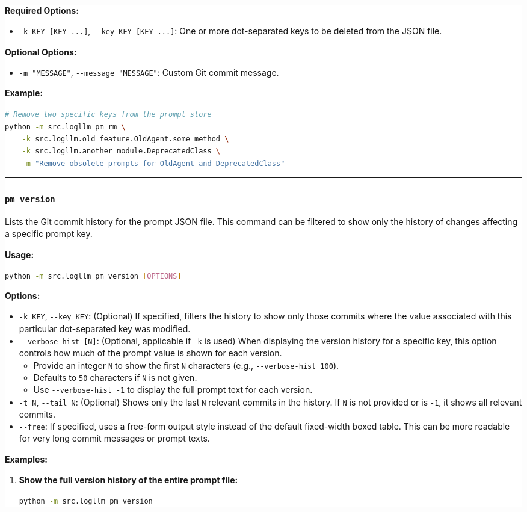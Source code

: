 **Required Options:**

- `-k KEY [KEY ...]`, `--key KEY [KEY ...]`:
  One or more dot-separated keys to be deleted from the JSON file.

**Optional Options:**

- `-m "MESSAGE"`, `--message "MESSAGE"`: Custom Git commit message.

**Example:**

```bash
# Remove two specific keys from the prompt store
python -m src.logllm pm rm \
    -k src.logllm.old_feature.OldAgent.some_method \
    -k src.logllm.another_module.DeprecatedClass \
    -m "Remove obsolete prompts for OldAgent and DeprecatedClass"
```

---

### `pm version`

Lists the Git commit history for the prompt JSON file. This command can be filtered to show only the history of changes affecting a specific prompt key.

**Usage:**

```bash
python -m src.logllm pm version [OPTIONS]
```

**Options:**

- `-k KEY`, `--key KEY`:
  (Optional) If specified, filters the history to show only those commits where the value associated with this particular dot-separated key was modified.
- `--verbose-hist [N]`:
  (Optional, applicable if `-k` is used) When displaying the version history for a specific key, this option controls how much of the prompt value is shown for each version.
  - Provide an integer `N` to show the first `N` characters (e.g., `--verbose-hist 100`).
  - Defaults to `50` characters if `N` is not given.
  - Use `--verbose-hist -1` to display the full prompt text for each version.
- `-t N`, `--tail N`:
  (Optional) Shows only the last `N` relevant commits in the history. If `N` is not provided or is `-1`, it shows all relevant commits.
- `--free`:
  If specified, uses a free-form output style instead of the default fixed-width boxed table. This can be more readable for very long commit messages or prompt texts.

**Examples:**

1.  **Show the full version history of the entire prompt file:**

    ```bash
    python -m src.logllm pm version
    ```
